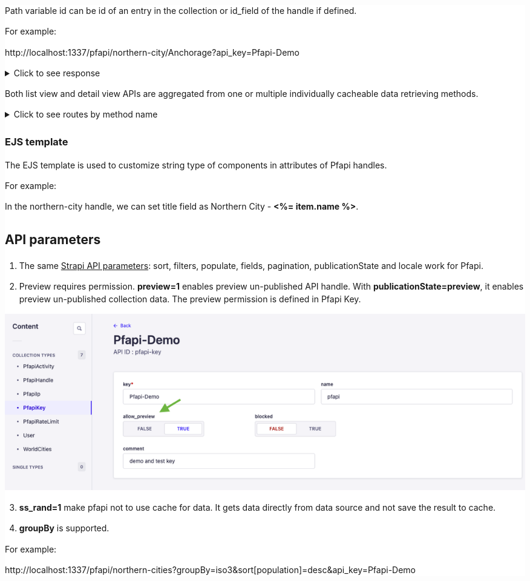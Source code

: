 Path variable id can be id of an entry in the collection or id_field of the handle if defined.

For example:

http://localhost:1337/pfapi/northern-city/Anchorage?api_key=Pfapi-Demo

<details><summary>Click to see response</summary></details>


Both list view and detail view APIs are aggregated from one or multiple individually cacheable data retrieving methods. 

<details><summary>Click to see routes by method name</summary></details>

### EJS template

The EJS template is used to customize string type of components in attributes of Pfapi handles.

For example:

In the northern-city handle, we can set title field as Northern City - **<%= item.name %>**.


## API parameters

1) The same <a href="https://docs.strapi.io/developer-docs/latest/developer-resources/database-apis-reference/rest/api-parameters.html">Strapi API parameters</a>: sort, filters, populate, fields, pagination, publicationState and locale work for Pfapi.

2) Preview requires permission. **preview=1** enables preview un-published API handle. With **publicationState=preview**, it enables preview un-published collection data. The preview permission is defined in Pfapi Key.

<img alt="preview permission" src="https://github.com/pfapi/pfapi/blob/main/images/screen-shot3.png" />

3) **ss_rand=1** make pfapi not to use cache for data. It gets data directly from data source and not save the result to cache.

4) **groupBy** is supported.

  For example:

  http://localhost:1337/pfapi/northern-cities?groupBy=iso3&sort[population]=desc&api_key=Pfapi-Demo
